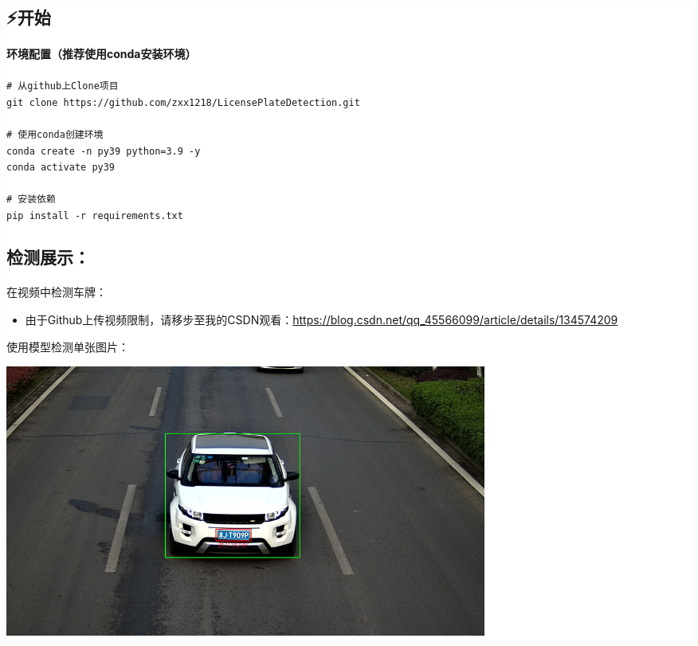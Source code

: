 ## :zap:开始
#### 环境配置（推荐使用conda安装环境）
```
# 从github上Clone项目
git clone https://github.com/zxx1218/LicensePlateDetection.git

# 使用conda创建环境
conda create -n py39 python=3.9 -y
conda activate py39

# 安装依赖
pip install -r requirements.txt 
```
## 检测展示：
在视频中检测车牌：
- 由于Github上传视频限制，请移步至我的CSDN观看：https://blog.csdn.net/qq_45566099/article/details/134574209

使用模型检测单张图片：

<img src="./image/2.jpg" width="600px">
